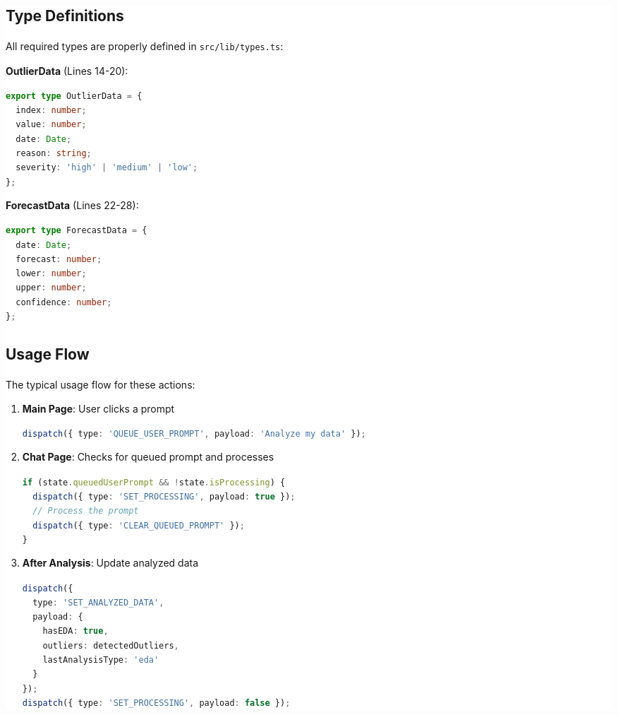 ## Type Definitions

All required types are properly defined in `src/lib/types.ts`:

**OutlierData** (Lines 14-20):
```typescript
export type OutlierData = {
  index: number;
  value: number;
  date: Date;
  reason: string;
  severity: 'high' | 'medium' | 'low';
};
```

**ForecastData** (Lines 22-28):
```typescript
export type ForecastData = {
  date: Date;
  forecast: number;
  lower: number;
  upper: number;
  confidence: number;
};
```

## Usage Flow

The typical usage flow for these actions:

1. **Main Page**: User clicks a prompt
   ```typescript
   dispatch({ type: 'QUEUE_USER_PROMPT', payload: 'Analyze my data' });
   ```

2. **Chat Page**: Checks for queued prompt and processes
   ```typescript
   if (state.queuedUserPrompt && !state.isProcessing) {
     dispatch({ type: 'SET_PROCESSING', payload: true });
     // Process the prompt
     dispatch({ type: 'CLEAR_QUEUED_PROMPT' });
   }
   ```

3. **After Analysis**: Update analyzed data
   ```typescript
   dispatch({
     type: 'SET_ANALYZED_DATA',
     payload: {
       hasEDA: true,
       outliers: detectedOutliers,
       lastAnalysisType: 'eda'
     }
   });
   dispatch({ type: 'SET_PROCESSING', payload: false });
   ```
